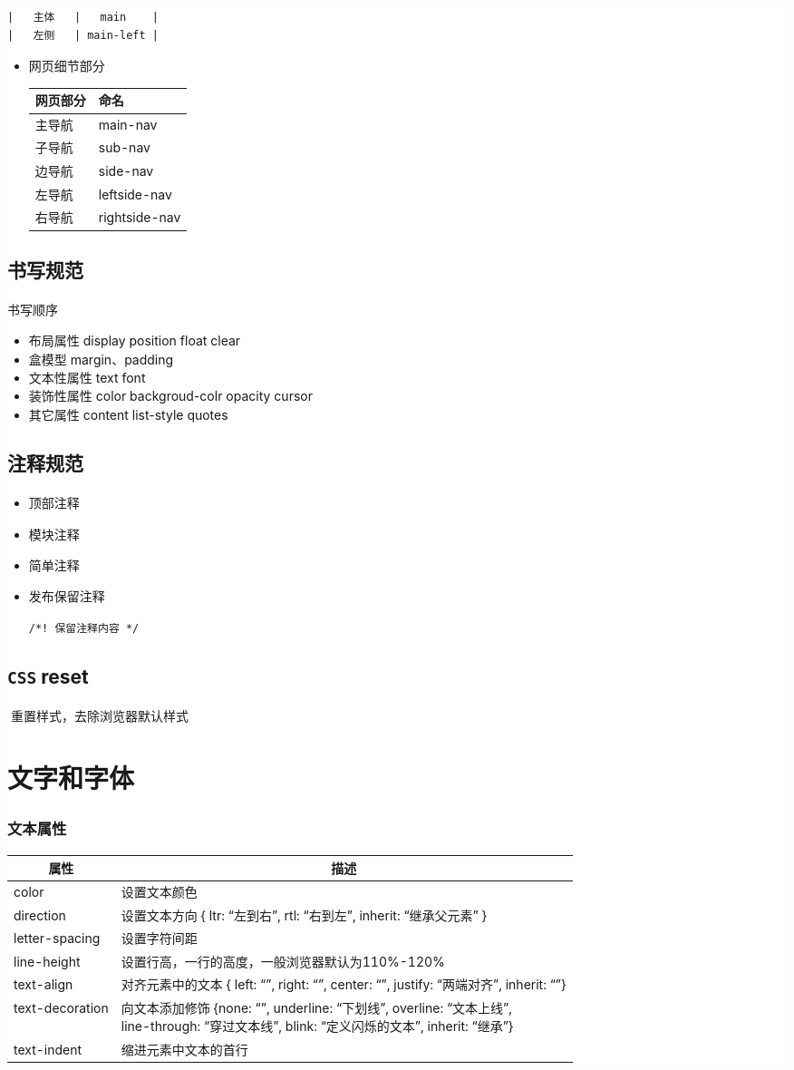     |   主体   |   main    |
    |   左侧   | main-left |

  - 网页细节部分

    | 网页部分 | 命名          |
    | -------- | ------------- |
    | 主导航   | main-nav      |
    | 子导航   | sub-nav       |
    | 边导航   | side-nav      |
    | 左导航   | leftside-nav  |
    | 右导航   | rightside-nav |


## 书写规范

书写顺序

- 布局属性 display position float clear
- 盒模型 margin、padding
- 文本性属性 text font
- 装饰性属性 color backgroud-colr opacity cursor
- 其它属性 content list-style quotes

## 注释规范

- 顶部注释

- 模块注释

- 简单注释

- 发布保留注释

  ```
  /*! 保留注释内容 */
  ```

## `CSS` reset

​	重置样式，去除浏览器默认样式



# 文字和字体

### 文本属性

| 属性             | 描述                                                         |
| ---------------  | ------------------------------------------------------------ |
| color           | 设置文本颜色                                                 |
| direction       | 设置文本方向 { ltr: “左到右”, rtl: “右到左”, inherit: “继承父元素” } |
| letter-spacing  | 设置字符间距                                                 |
| line-height     | 设置行高，一行的高度，一般浏览器默认为110%-120%              |
| text-align      | 对齐元素中的文本 { left: “”, right: “”, center: “”, justify: “两端对齐”, inherit: “”} |
| text-decoration | 向文本添加修饰 {none: “”, underline: “下划线”, overline: “文本上线”,<br /> line-through: “穿过文本线”, blink: “定义闪烁的文本”, inherit: “继承”} |
| text-indent     | 缩进元素中文本的首行                                         |